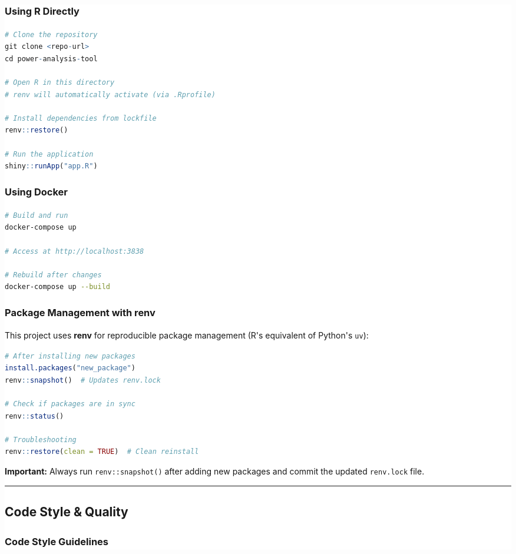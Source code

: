 ### Using R Directly

```r
# Clone the repository
git clone <repo-url>
cd power-analysis-tool

# Open R in this directory
# renv will automatically activate (via .Rprofile)

# Install dependencies from lockfile
renv::restore()

# Run the application
shiny::runApp("app.R")
```

### Using Docker

```bash
# Build and run
docker-compose up

# Access at http://localhost:3838

# Rebuild after changes
docker-compose up --build
```

### Package Management with renv

This project uses **renv** for reproducible package management (R's equivalent of Python's `uv`):

```r
# After installing new packages
install.packages("new_package")
renv::snapshot()  # Updates renv.lock

# Check if packages are in sync
renv::status()

# Troubleshooting
renv::restore(clean = TRUE)  # Clean reinstall
```

**Important:** Always run `renv::snapshot()` after adding new packages and commit the updated `renv.lock` file.

---

## Code Style & Quality

### Code Style Guidelines
